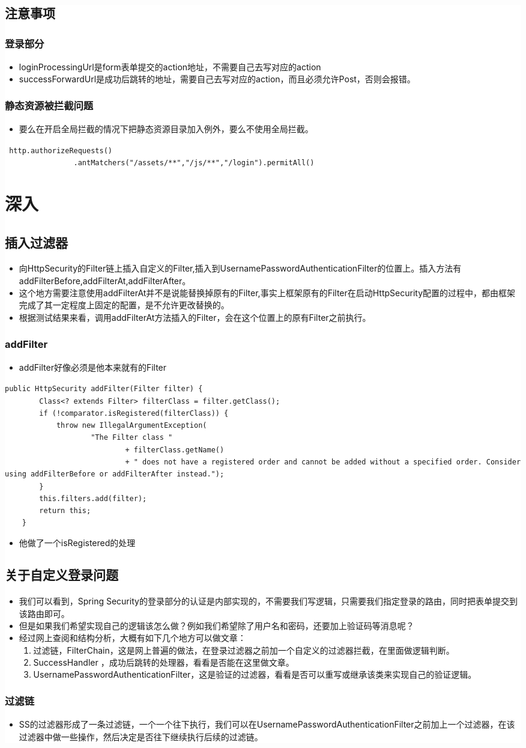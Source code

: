 ## 注意事项

### 登录部分
- loginProcessingUrl是form表单提交的action地址，不需要自己去写对应的action
- successForwardUrl是成功后跳转的地址，需要自己去写对应的action，而且必须允许Post，否则会报错。

### 静态资源被拦截问题
- 要么在开启全局拦截的情况下把静态资源目录加入例外，要么不使用全局拦截。
```
 http.authorizeRequests()
                .antMatchers("/assets/**","/js/**","/login").permitAll()
```


# 深入
## 插入过滤器
- 向HttpSecurity的Filter链上插入自定义的Filter,插入到UsernamePasswordAuthenticationFilter的位置上。插入方法有addFilterBefore,addFilterAt,addFilterAfter。
- 这个地方需要注意使用addFilterAt并不是说能替换掉原有的Filter,事实上框架原有的Filter在启动HttpSecurity配置的过程中，都由框架完成了其一定程度上固定的配置，是不允许更改替换的。
- 根据测试结果来看，调用addFilterAt方法插入的Filter，会在这个位置上的原有Filter之前执行。

### addFilter
- addFilter好像必须是他本来就有的Filter
```
public HttpSecurity addFilter(Filter filter) {
		Class<? extends Filter> filterClass = filter.getClass();
		if (!comparator.isRegistered(filterClass)) {
			throw new IllegalArgumentException(
					"The Filter class "
							+ filterClass.getName()
							+ " does not have a registered order and cannot be added without a specified order. Consider using addFilterBefore or addFilterAfter instead.");
		}
		this.filters.add(filter);
		return this;
	}
```
- 他做了一个isRegistered的处理
## 关于自定义登录问题
- 我们可以看到，Spring Security的登录部分的认证是内部实现的，不需要我们写逻辑，只需要我们指定登录的路由，同时把表单提交到该路由即可。
- 但是如果我们希望实现自己的逻辑该怎么做？例如我们希望除了用户名和密码，还要加上验证码等消息呢？
- 经过网上查阅和结构分析，大概有如下几个地方可以做文章：
    1. 过滤链，FilterChain，这是网上普遍的做法，在登录过滤器之前加一个自定义的过滤器拦截，在里面做逻辑判断。
    2. SuccessHandler ，成功后跳转的处理器，看看是否能在这里做文章。
    3. UsernamePasswordAuthenticationFilter，这是验证的过滤器，看看是否可以重写或继承该类来实现自己的验证逻辑。

### 过滤链
- SS的过滤器形成了一条过滤链，一个一个往下执行，我们可以在UsernamePasswordAuthenticationFilter之前加上一个过滤器，在该过滤器中做一些操作，然后决定是否往下继续执行后续的过滤链。
